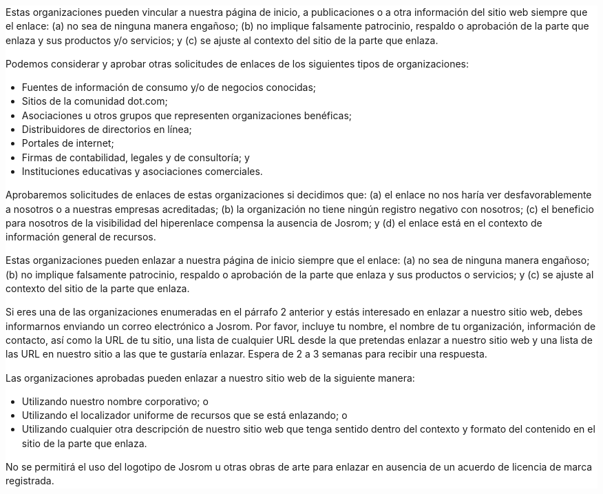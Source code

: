 Estas organizaciones pueden vincular a nuestra página de inicio, a publicaciones o a otra información del sitio web
siempre que el enlace: (a) no sea de ninguna manera engañoso; (b) no implique falsamente patrocinio, respaldo o
aprobación de la parte que enlaza y sus productos y/o servicios; y (c) se ajuste al contexto del sitio de la parte que
enlaza.

Podemos considerar y aprobar otras solicitudes de enlaces de los siguientes tipos de organizaciones:

* Fuentes de información de consumo y/o de negocios conocidas;
* Sitios de la comunidad dot.com;
* Asociaciones u otros grupos que representen organizaciones benéficas;
* Distribuidores de directorios en línea;
* Portales de internet;
* Firmas de contabilidad, legales y de consultoría; y
* Instituciones educativas y asociaciones comerciales.

Aprobaremos solicitudes de enlaces de estas organizaciones si decidimos que: (a) el enlace no nos haría ver
desfavorablemente a nosotros o a nuestras empresas acreditadas; (b) la organización no tiene ningún registro negativo
con nosotros; (c) el beneficio para nosotros de la visibilidad del hiperenlace compensa la ausencia de Josrom; y (d) el
enlace está en el contexto de información general de recursos.

Estas organizaciones pueden enlazar a nuestra página de inicio siempre que el enlace: (a) no sea de ninguna manera
engañoso; (b) no implique falsamente patrocinio, respaldo o aprobación de la parte que enlaza y sus productos o
servicios; y (c) se ajuste al contexto del sitio de la parte que enlaza.

Si eres una de las organizaciones enumeradas en el párrafo 2 anterior y estás interesado en enlazar a nuestro sitio web,
debes informarnos enviando un correo electrónico a Josrom. Por favor, incluye tu nombre, el nombre de tu organización,
información de contacto, así como la URL de tu sitio, una lista de cualquier URL desde la que pretendas enlazar a
nuestro sitio web y una lista de las URL en nuestro sitio a las que te gustaría enlazar. Espera de 2 a 3 semanas para
recibir una respuesta.

Las organizaciones aprobadas pueden enlazar a nuestro sitio web de la siguiente manera:

* Utilizando nuestro nombre corporativo; o
* Utilizando el localizador uniforme de recursos que se está enlazando; o
* Utilizando cualquier otra descripción de nuestro sitio web que tenga sentido dentro del contexto y formato del
  contenido en el sitio de la parte que enlaza.

No se permitirá el uso del logotipo de Josrom u otras obras de arte para enlazar en ausencia de un acuerdo de licencia
de marca registrada.
